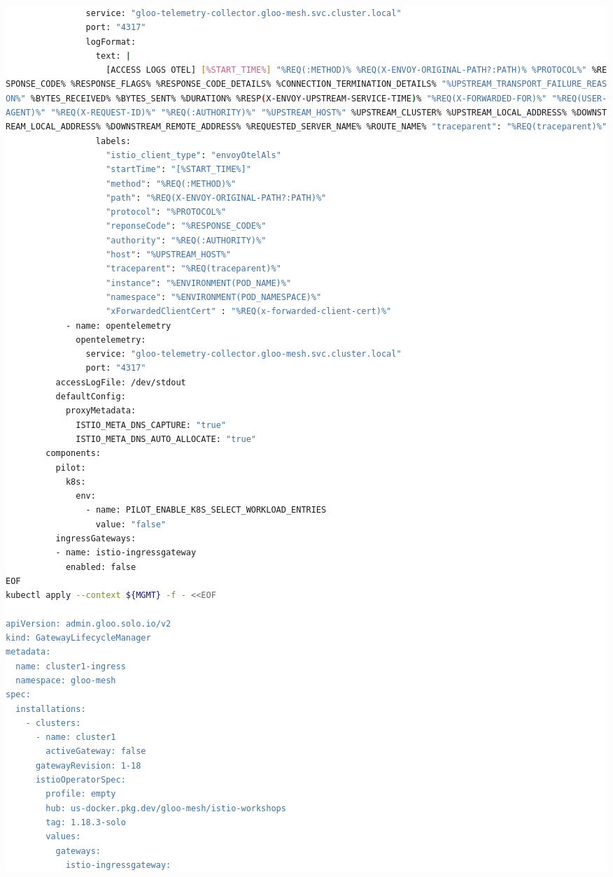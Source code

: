 ```bash
                service: "gloo-telemetry-collector.gloo-mesh.svc.cluster.local"
                port: "4317"
                logFormat:
                  text: |
                    [ACCESS LOGS OTEL] [%START_TIME%] "%REQ(:METHOD)% %REQ(X-ENVOY-ORIGINAL-PATH?:PATH)% %PROTOCOL%" %RESPONSE_CODE% %RESPONSE_FLAGS% %RESPONSE_CODE_DETAILS% %CONNECTION_TERMINATION_DETAILS% "%UPSTREAM_TRANSPORT_FAILURE_REASON%" %BYTES_RECEIVED% %BYTES_SENT% %DURATION% %RESP(X-ENVOY-UPSTREAM-SERVICE-TIME)% "%REQ(X-FORWARDED-FOR)%" "%REQ(USER-AGENT)%" "%REQ(X-REQUEST-ID)%" "%REQ(:AUTHORITY)%" "%UPSTREAM_HOST%" %UPSTREAM_CLUSTER% %UPSTREAM_LOCAL_ADDRESS% %DOWNSTREAM_LOCAL_ADDRESS% %DOWNSTREAM_REMOTE_ADDRESS% %REQUESTED_SERVER_NAME% %ROUTE_NAME% "traceparent": "%REQ(traceparent)%"
                  labels:
                    "istio_client_type": "envoyOtelAls"
                    "startTime": "[%START_TIME%]"
                    "method": "%REQ(:METHOD)%"
                    "path": "%REQ(X-ENVOY-ORIGINAL-PATH?:PATH)%"
                    "protocol": "%PROTOCOL%"
                    "reponseCode": "%RESPONSE_CODE%"
                    "authority": "%REQ(:AUTHORITY)%"
                    "host": "%UPSTREAM_HOST%"
                    "traceparent": "%REQ(traceparent)%"
                    "instance": "%ENVIRONMENT(POD_NAME)%"
                    "namespace": "%ENVIRONMENT(POD_NAMESPACE)%"
                    "xForwardedClientCert" : "%REQ(x-forwarded-client-cert)%"
            - name: opentelemetry
              opentelemetry:
                service: "gloo-telemetry-collector.gloo-mesh.svc.cluster.local"
                port: "4317"
          accessLogFile: /dev/stdout
          defaultConfig:
            proxyMetadata:
              ISTIO_META_DNS_CAPTURE: "true"
              ISTIO_META_DNS_AUTO_ALLOCATE: "true"
        components:
          pilot:
            k8s:
              env:
                - name: PILOT_ENABLE_K8S_SELECT_WORKLOAD_ENTRIES
                  value: "false"
          ingressGateways:
          - name: istio-ingressgateway
            enabled: false
EOF
kubectl apply --context ${MGMT} -f - <<EOF

apiVersion: admin.gloo.solo.io/v2
kind: GatewayLifecycleManager
metadata:
  name: cluster1-ingress
  namespace: gloo-mesh
spec:
  installations:
    - clusters:
      - name: cluster1
        activeGateway: false
      gatewayRevision: 1-18
      istioOperatorSpec:
        profile: empty
        hub: us-docker.pkg.dev/gloo-mesh/istio-workshops
        tag: 1.18.3-solo
        values:
          gateways:
            istio-ingressgateway:
```